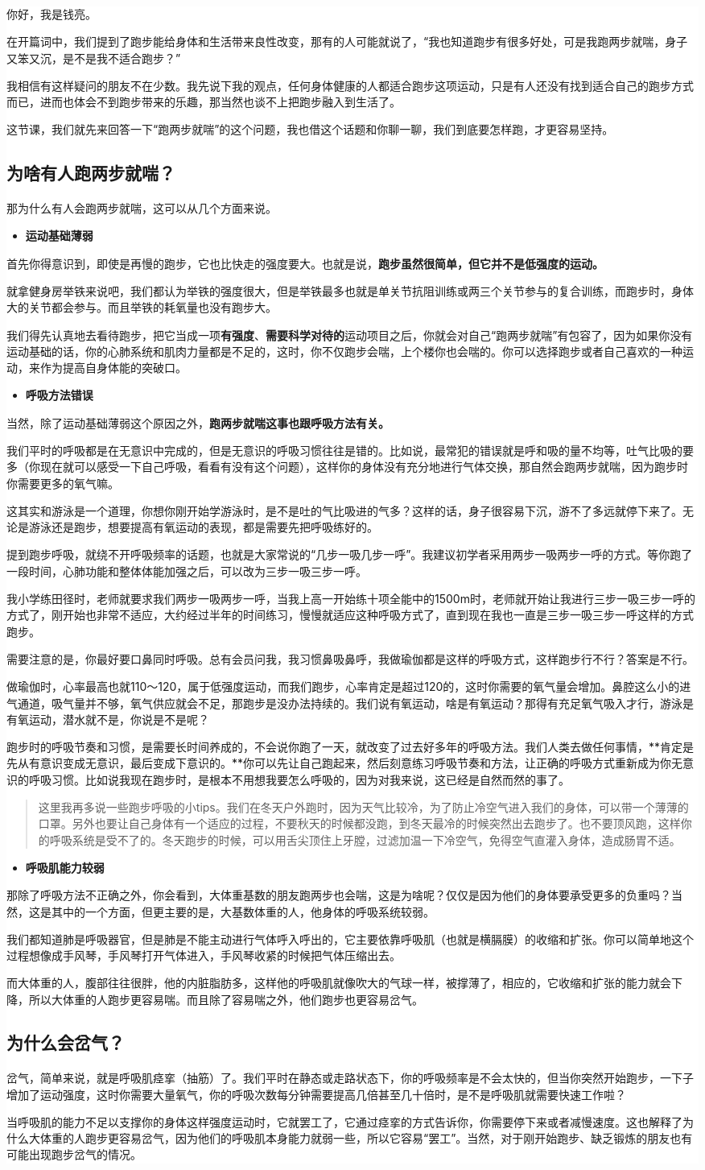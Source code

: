 你好，我是钱亮。

在开篇词中，我们提到了跑步能给身体和生活带来良性改变，那有的人可能就说了，“我也知道跑步有很多好处，可是我跑两步就喘，身子又笨又沉，是不是我不适合跑步？”

我相信有这样疑问的朋友不在少数。我先说下我的观点，任何身体健康的人都适合跑步这项运动，只是有人还没有找到适合自己的跑步方式而已，进而也体会不到跑步带来的乐趣，那当然也谈不上把跑步融入到生活了。

这节课，我们就先来回答一下“跑两步就喘”的这个问题，我也借这个话题和你聊一聊，我们到底要怎样跑，才更容易坚持。

## 为啥有人跑两步就喘？

那为什么有人会跑两步就喘，这可以从几个方面来说。

- **运动基础薄弱**

首先你得意识到，即使是再慢的跑步，它也比快走的强度要大。也就是说，**跑步虽然很简单，但它并不是低强度的运动。**

就拿健身房举铁来说吧，我们都认为举铁的强度很大，但是举铁最多也就是单关节抗阻训练或两三个关节参与的复合训练，而跑步时，身体大的关节都会参与。而且举铁的耗氧量也没有跑步大。

我们得先认真地去看待跑步，把它当成一项**有强度**、**需要科学对待的**运动项目之后，你就会对自己“跑两步就喘”有包容了，因为如果你没有运动基础的话，你的心肺系统和肌肉力量都是不足的，这时，你不仅跑步会喘，上个楼你也会喘的。你可以选择跑步或者自己喜欢的一种运动，来作为提高自身体能的突破口。

- **呼吸方法错误**

当然，除了运动基础薄弱这个原因之外，**跑两步就喘这事也跟呼吸方法有关。**

我们平时的呼吸都是在无意识中完成的，但是无意识的呼吸习惯往往是错的。比如说，最常犯的错误就是呼和吸的量不均等，吐气比吸的要多（你现在就可以感受一下自己呼吸，看看有没有这个问题），这样你的身体没有充分地进行气体交换，那自然会跑两步就喘，因为跑步时你需要更多的氧气嘛。

这其实和游泳是一个道理，你想你刚开始学游泳时，是不是吐的气比吸进的气多？这样的话，身子很容易下沉，游不了多远就停下来了。无论是游泳还是跑步，想要提高有氧运动的表现，都是需要先把呼吸练好的。

提到跑步呼吸，就绕不开呼吸频率的话题，也就是大家常说的“几步一吸几步一呼”。我建议初学者采用两步一吸两步一呼的方式。等你跑了一段时间，心肺功能和整体体能加强之后，可以改为三步一吸三步一呼。

我小学练田径时，老师就要求我们两步一吸两步一呼，当我上高一开始练十项全能中的1500m时，老师就开始让我进行三步一吸三步一呼的方式了，刚开始也非常不适应，大约经过半年的时间练习，慢慢就适应这种呼吸方式了，直到现在我也一直是三步一吸三步一呼这样的方式跑步。

需要注意的是，你最好要口鼻同时呼吸。总有会员问我，我习惯鼻吸鼻呼，我做瑜伽都是这样的呼吸方式，这样跑步行不行？答案是不行。

做瑜伽时，心率最高也就110～120，属于低强度运动，而我们跑步，心率肯定是超过120的，这时你需要的氧气量会增加。鼻腔这么小的进气通道，吸气量并不够，氧气供应就会不足，那跑步是没办法持续的。我们说有氧运动，啥是有氧运动？那得有充足氧气吸入才行，游泳是有氧运动，潜水就不是，你说是不是呢？

跑步时的呼吸节奏和习惯，是需要长时间养成的，不会说你跑了一天，就改变了过去好多年的呼吸方法。我们人类去做任何事情，**肯定是先从有意识变成无意识，最后变成下意识的。**你可以先让自己跑起来，然后刻意练习呼吸节奏和方法，让正确的呼吸方式重新成为你无意识的呼吸习惯。比如说我现在跑步时，是根本不用想我要怎么呼吸的，因为对我来说，这已经是自然而然的事了。

> 这里我再多说一些跑步呼吸的小tips。我们在冬天户外跑时，因为天气比较冷，为了防止冷空气进入我们的身体，可以带一个薄薄的口罩。另外也要让自己身体有一个适应的过程，不要秋天的时候都没跑，到冬天最冷的时候突然出去跑步了。也不要顶风跑，这样你的呼吸系统是受不了的。冬天跑步的时候，可以用舌尖顶住上牙膛，过滤加温一下冷空气，免得空气直灌入身体，造成肠胃不适。

- **呼吸肌能力较弱**

那除了呼吸方法不正确之外，你会看到，大体重基数的朋友跑两步也会喘，这是为啥呢？仅仅是因为他们的身体要承受更多的负重吗？当然，这是其中的一个方面，但更主要的是，大基数体重的人，他身体的呼吸系统较弱。

我们都知道肺是呼吸器官，但是肺是不能主动进行气体呼入呼出的，它主要依靠呼吸肌（也就是横膈膜）的收缩和扩张。你可以简单地这个过程想像成手风琴，手风琴打开气体进入，手风琴收紧的时候把气体压缩出去。

而大体重的人，腹部往往很胖，他的内脏脂肪多，这样他的呼吸肌就像吹大的气球一样，被撑薄了，相应的，它收缩和扩张的能力就会下降，所以大体重的人跑步更容易喘。而且除了容易喘之外，他们跑步也更容易岔气。

## 为什么会岔气？

岔气，简单来说，就是呼吸肌痉挛（抽筋）了。我们平时在静态或走路状态下，你的呼吸频率是不会太快的，但当你突然开始跑步，一下子增加了运动强度，这时你需要大量氧气，你的呼吸次数每分钟需要提高几倍甚至几十倍时，是不是呼吸肌就需要快速工作啦？

当呼吸肌的能力不足以支撑你的身体这样强度运动时，它就罢工了，它通过痉挛的方式告诉你，你需要停下来或者减慢速度。这也解释了为什么大体重的人跑步更容易岔气，因为他们的呼吸肌本身能力就弱一些，所以它容易“罢工”。当然，对于刚开始跑步、缺乏锻炼的朋友也有可能出现跑步岔气的情况。
